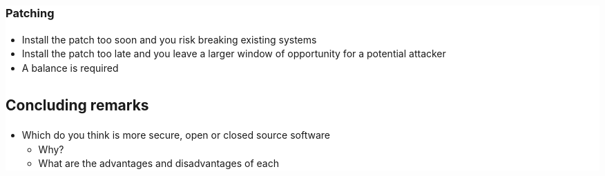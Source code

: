 ### Patching

- Install the patch too soon and you risk breaking existing systems
- Install the patch too late and you leave a larger window of opportunity for a potential attacker
- A balance is required

## Concluding remarks

- Which do you think is more secure, open or closed source software
	- Why?
	- What are the advantages and disadvantages of each
